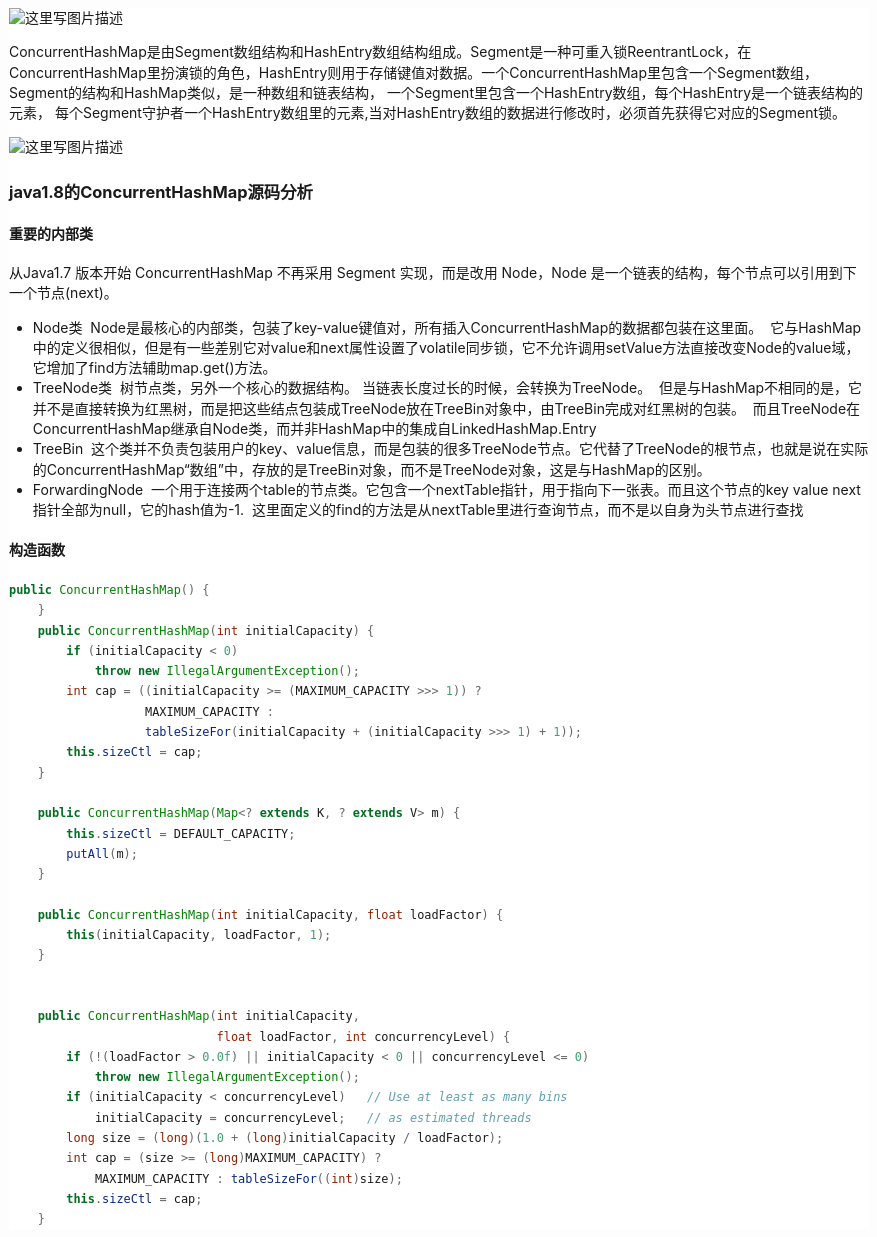 ![这里写图片描述](http://img.blog.csdn.net/20160717141855166)

ConcurrentHashMap是由Segment数组结构和HashEntry数组结构组成。Segment是一种可重入锁ReentrantLock，在ConcurrentHashMap里扮演锁的角色，HashEntry则用于存储键值对数据。一个ConcurrentHashMap里包含一个Segment数组，Segment的结构和HashMap类似，是一种数组和链表结构， 一个Segment里包含一个HashEntry数组，每个HashEntry是一个链表结构的元素， 每个Segment守护者一个HashEntry数组里的元素,当对HashEntry数组的数据进行修改时，必须首先获得它对应的Segment锁。 

![这里写图片描述](http://img.blog.csdn.net/20160717144944500)

### **java1.8的ConcurrentHashMap源码分析**

#### **重要的内部类**

从Java1.7 版本开始 ConcurrentHashMap 不再采用 Segment 实现，而是改用 Node，Node 是一个链表的结构，每个节点可以引用到下一个节点(next)。

- Node类 
  Node是最核心的内部类，包装了key-value键值对，所有插入ConcurrentHashMap的数据都包装在这里面。 
  它与HashMap中的定义很相似，但是有一些差别它对value和next属性设置了volatile同步锁，它不允许调用setValue方法直接改变Node的value域，它增加了find方法辅助map.get()方法。
- TreeNode类 
  树节点类，另外一个核心的数据结构。 当链表长度过长的时候，会转换为TreeNode。 
  但是与HashMap不相同的是，它并不是直接转换为红黑树，而是把这些结点包装成TreeNode放在TreeBin对象中，由TreeBin完成对红黑树的包装。 
  而且TreeNode在ConcurrentHashMap继承自Node类，而并非HashMap中的集成自LinkedHashMap.Entry
- TreeBin 
  这个类并不负责包装用户的key、value信息，而是包装的很多TreeNode节点。它代替了TreeNode的根节点，也就是说在实际的ConcurrentHashMap“数组”中，存放的是TreeBin对象，而不是TreeNode对象，这是与HashMap的区别。
- ForwardingNode 
  一个用于连接两个table的节点类。它包含一个nextTable指针，用于指向下一张表。而且这个节点的key value next指针全部为null，它的hash值为-1. 
  这里面定义的find的方法是从nextTable里进行查询节点，而不是以自身为头节点进行查找

#### **构造函数**

```java
public ConcurrentHashMap() {
    }
    public ConcurrentHashMap(int initialCapacity) {
        if (initialCapacity < 0)
            throw new IllegalArgumentException();
        int cap = ((initialCapacity >= (MAXIMUM_CAPACITY >>> 1)) ?
                   MAXIMUM_CAPACITY :
                   tableSizeFor(initialCapacity + (initialCapacity >>> 1) + 1));
        this.sizeCtl = cap;
    }

    public ConcurrentHashMap(Map<? extends K, ? extends V> m) {
        this.sizeCtl = DEFAULT_CAPACITY;
        putAll(m);
    }

    public ConcurrentHashMap(int initialCapacity, float loadFactor) {
        this(initialCapacity, loadFactor, 1);
    }


    public ConcurrentHashMap(int initialCapacity,
                             float loadFactor, int concurrencyLevel) {
        if (!(loadFactor > 0.0f) || initialCapacity < 0 || concurrencyLevel <= 0)
            throw new IllegalArgumentException();
        if (initialCapacity < concurrencyLevel)   // Use at least as many bins
            initialCapacity = concurrencyLevel;   // as estimated threads
        long size = (long)(1.0 + (long)initialCapacity / loadFactor);
        int cap = (size >= (long)MAXIMUM_CAPACITY) ?
            MAXIMUM_CAPACITY : tableSizeFor((int)size);
        this.sizeCtl = cap;
    }
```